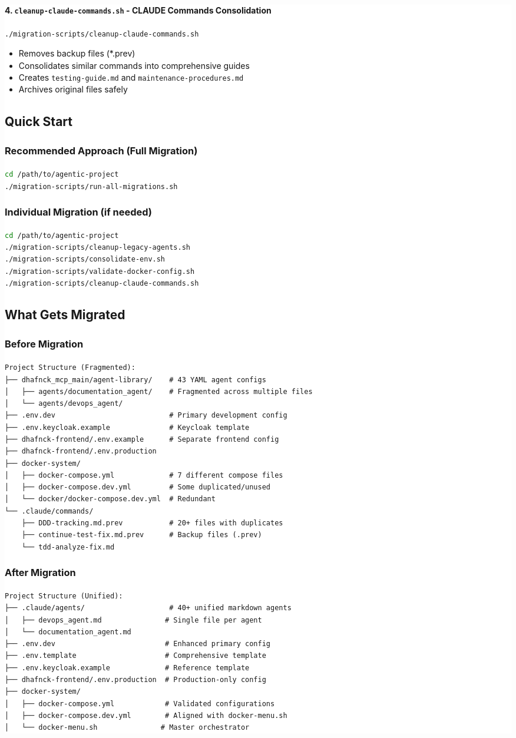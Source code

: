 #### 4. **`cleanup-claude-commands.sh`** - CLAUDE Commands Consolidation
```bash
./migration-scripts/cleanup-claude-commands.sh
```
- Removes backup files (*.prev)
- Consolidates similar commands into comprehensive guides
- Creates `testing-guide.md` and `maintenance-procedures.md`
- Archives original files safely

## Quick Start

### Recommended Approach (Full Migration)
```bash
cd /path/to/agentic-project
./migration-scripts/run-all-migrations.sh
```

### Individual Migration (if needed)
```bash
cd /path/to/agentic-project
./migration-scripts/cleanup-legacy-agents.sh
./migration-scripts/consolidate-env.sh
./migration-scripts/validate-docker-config.sh
./migration-scripts/cleanup-claude-commands.sh
```

## What Gets Migrated

### Before Migration
```
Project Structure (Fragmented):
├── dhafnck_mcp_main/agent-library/    # 43 YAML agent configs
│   ├── agents/documentation_agent/    # Fragmented across multiple files
│   └── agents/devops_agent/
├── .env.dev                           # Primary development config
├── .env.keycloak.example              # Keycloak template  
├── dhafnck-frontend/.env.example      # Separate frontend config
├── dhafnck-frontend/.env.production
├── docker-system/
│   ├── docker-compose.yml             # 7 different compose files
│   ├── docker-compose.dev.yml         # Some duplicated/unused
│   └── docker/docker-compose.dev.yml  # Redundant
└── .claude/commands/
    ├── DDD-tracking.md.prev           # 20+ files with duplicates
    ├── continue-test-fix.md.prev      # Backup files (.prev)
    └── tdd-analyze-fix.md
```

### After Migration
```
Project Structure (Unified):
├── .claude/agents/                    # 40+ unified markdown agents
│   ├── devops_agent.md               # Single file per agent
│   └── documentation_agent.md
├── .env.dev                          # Enhanced primary config
├── .env.template                     # Comprehensive template
├── .env.keycloak.example             # Reference template
├── dhafnck-frontend/.env.production  # Production-only config
├── docker-system/
│   ├── docker-compose.yml            # Validated configurations
│   ├── docker-compose.dev.yml        # Aligned with docker-menu.sh
│   └── docker-menu.sh               # Master orchestrator
```